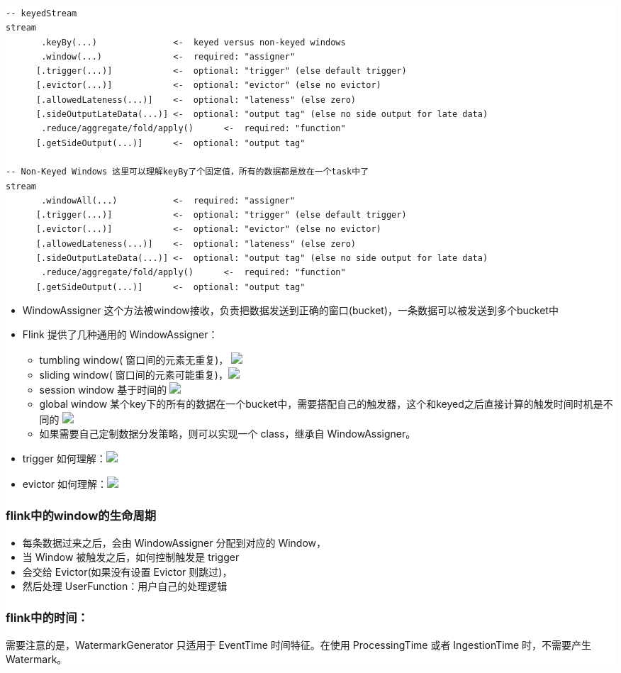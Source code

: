 ``` 
-- keyedStream
stream
       .keyBy(...)               <-  keyed versus non-keyed windows
       .window(...)              <-  required: "assigner"
      [.trigger(...)]            <-  optional: "trigger" (else default trigger)
      [.evictor(...)]            <-  optional: "evictor" (else no evictor)
      [.allowedLateness(...)]    <-  optional: "lateness" (else zero)
      [.sideOutputLateData(...)] <-  optional: "output tag" (else no side output for late data)
       .reduce/aggregate/fold/apply()      <-  required: "function"
      [.getSideOutput(...)]      <-  optional: "output tag"
   
-- Non-Keyed Windows 这里可以理解keyBy了个固定值，所有的数据都是放在一个task中了
stream
       .windowAll(...)           <-  required: "assigner"
      [.trigger(...)]            <-  optional: "trigger" (else default trigger)
      [.evictor(...)]            <-  optional: "evictor" (else no evictor)
      [.allowedLateness(...)]    <-  optional: "lateness" (else zero)
      [.sideOutputLateData(...)] <-  optional: "output tag" (else no side output for late data)
       .reduce/aggregate/fold/apply()      <-  required: "function"
      [.getSideOutput(...)]      <-  optional: "output tag"
```

- WindowAssigner 这个方法被window接收，负责把数据发送到正确的窗口(bucket)，一条数据可以被发送到多个bucket中
- Flink 提供了几种通用的 WindowAssigner：
    - tumbling window(
      窗口间的元素无重复)， ![](https://raw.githubusercontent.com/getyou123/git_pic_use/master/zz202304281022596.png)
    - sliding window(
      窗口间的元素可能重复)，![](https://raw.githubusercontent.com/getyou123/git_pic_use/master/zz202304281022223.png)
    - session window
      基于时间的 ![](https://raw.githubusercontent.com/getyou123/git_pic_use/master/zz202304281022603.png)
    - global window
      某个key下的所有的数据在一个bucket中，需要搭配自己的触发器，这个和keyed之后直接计算的触发时间时机是不同的 ![](https://raw.githubusercontent.com/getyou123/git_pic_use/master/zz202304281023009.png)
    - 如果需要自己定制数据分发策略，则可以实现一个 class，继承自 WindowAssigner。

- trigger 如何理解：![](https://raw.githubusercontent.com/getyou123/git_pic_use/master/zz202304281028876.png)
- evictor 如何理解：![](https://raw.githubusercontent.com/getyou123/git_pic_use/master/zz202304281027976.png)

### flink中的window的生命周期

- 每条数据过来之后，会由 WindowAssigner 分配到对应的 Window，
- 当 Window 被触发之后，如何控制触发是 trigger
- 会交给 Evictor(如果没有设置 Evictor 则跳过)，
- 然后处理 UserFunction：用户自己的处理逻辑

### flink中的时间：

需要注意的是，WatermarkGenerator 只适用于 EventTime 时间特征。在使用 ProcessingTime 或者 IngestionTime 时，不需要产生
Watermark。
